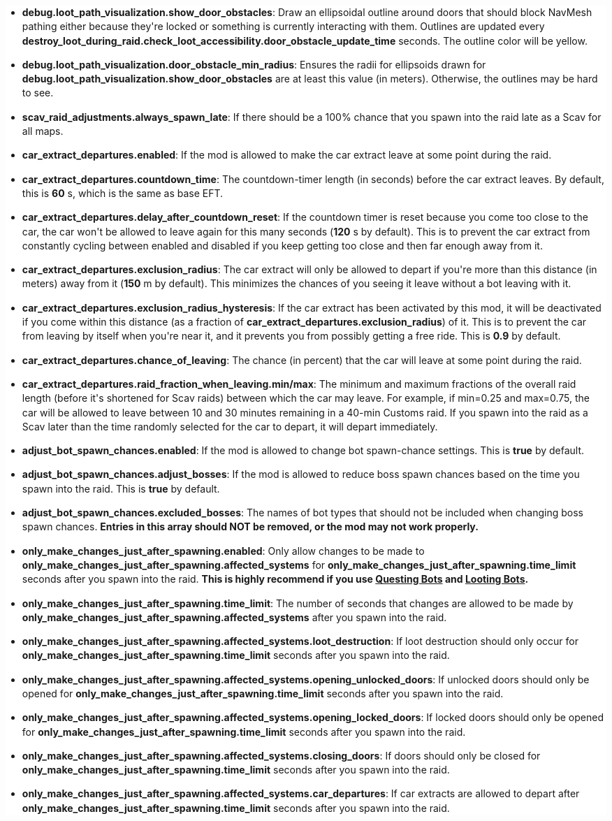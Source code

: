 * **debug.loot_path_visualization.show_door_obstacles**: Draw an ellipsoidal outline around doors that should block NavMesh pathing either because they're locked or something is currently interacting with them. Outlines are updated every **destroy_loot_during_raid.check_loot_accessibility.door_obstacle_update_time** seconds. The outline color will be yellow.
* **debug.loot_path_visualization.door_obstacle_min_radius**: Ensures the radii for ellipsoids drawn for **debug.loot_path_visualization.show_door_obstacles** are at least this value (in meters). Otherwise, the outlines may be hard to see. 

* **scav_raid_adjustments.always_spawn_late**: If there should be a 100% chance that you spawn into the raid late as a Scav for all maps. 

* **car_extract_departures.enabled**: If the mod is allowed to make the car extract leave at some point during the raid.
* **car_extract_departures.countdown_time**: The countdown-timer length (in seconds) before the car extract leaves. By default, this is **60** s, which is the same as base EFT.
* **car_extract_departures.delay_after_countdown_reset**: If the countdown timer is reset because you come too close to the car, the car won't be allowed to leave again for this many seconds (**120** s by default). This is to prevent the car extract from constantly cycling between enabled and disabled if you keep getting too close and then far enough away from it.
* **car_extract_departures.exclusion_radius**: The car extract will only be allowed to depart if you're more than this distance (in meters) away from it (**150** m by default). This minimizes the chances of you seeing it leave without a bot leaving with it.
* **car_extract_departures.exclusion_radius_hysteresis**: If the car extract has been activated by this mod, it will be deactivated if you come within this distance (as a fraction of **car_extract_departures.exclusion_radius**) of it. This is to prevent the car from leaving by itself when you're near it, and it prevents you from possibly getting a free ride. This is **0.9** by default.
* **car_extract_departures.chance_of_leaving**: The chance (in percent) that the car will leave at some point during the raid.
* **car_extract_departures.raid_fraction_when_leaving.min/max**: The minimum and maximum fractions of the overall raid length (before it's shortened for Scav raids) between which the car may leave. For example, if min=0.25 and max=0.75, the car will be allowed to leave between 10 and 30 minutes remaining in a 40-min Customs raid. If you spawn into the raid as a Scav later than the time randomly selected for the car to depart, it will depart immediately. 

* **adjust_bot_spawn_chances.enabled**: If the mod is allowed to change bot spawn-chance settings. This is **true** by default. 
* **adjust_bot_spawn_chances.adjust_bosses**: If the mod is allowed to reduce boss spawn chances based on the time you spawn into the raid. This is **true** by default. 
* **adjust_bot_spawn_chances.excluded_bosses**: The names of bot types that should not be included when changing boss spawn chances. **Entries in this array should NOT be removed, or the mod may not work properly.** 

* **only_make_changes_just_after_spawning.enabled**: Only allow changes to be made to **only_make_changes_just_after_spawning.affected_systems** for **only_make_changes_just_after_spawning.time_limit** seconds after you spawn into the raid. **This is highly recommend if you use [Questing Bots](https://hub.sp-tarkov.com/files/file/1534-questing-bots/) and [Looting Bots](https://hub.sp-tarkov.com/files/file/1096-looting-bots/).**
* **only_make_changes_just_after_spawning.time_limit**: The number of seconds that changes are allowed to be made by **only_make_changes_just_after_spawning.affected_systems** after you spawn into the raid. 
* **only_make_changes_just_after_spawning.affected_systems.loot_destruction**: If loot destruction should only occur for **only_make_changes_just_after_spawning.time_limit** seconds after you spawn into the raid. 
* **only_make_changes_just_after_spawning.affected_systems.opening_unlocked_doors**: If unlocked doors should only be opened for **only_make_changes_just_after_spawning.time_limit** seconds after you spawn into the raid.
* **only_make_changes_just_after_spawning.affected_systems.opening_locked_doors**: If locked doors should only be opened for **only_make_changes_just_after_spawning.time_limit** seconds after you spawn into the raid.
* **only_make_changes_just_after_spawning.affected_systems.closing_doors**: If doors should only be closed for **only_make_changes_just_after_spawning.time_limit** seconds after you spawn into the raid.
* **only_make_changes_just_after_spawning.affected_systems.car_departures**: If car extracts are allowed to depart after **only_make_changes_just_after_spawning.time_limit** seconds after you spawn into the raid.